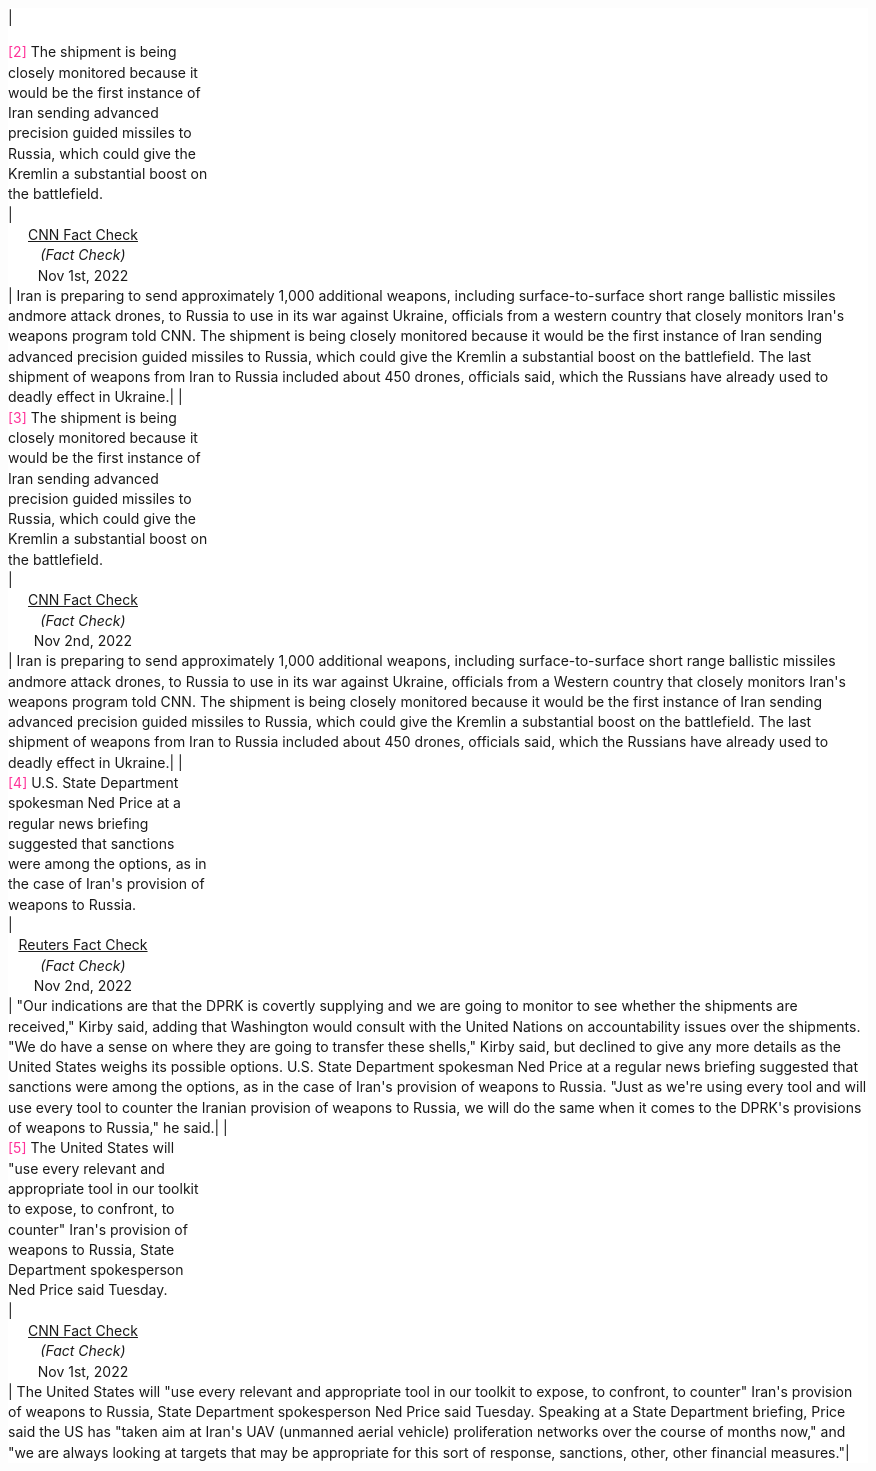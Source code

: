 |<div style="max-width: 200px;"><span class="anchor" id="2"></span><font  color=#FF3399>[2]</font> The shipment is being closely monitored because it would be the first instance of Iran sending advanced precision guided missiles to Russia, which could give the Kremlin a substantial boost on the battlefield.</div>|<div style="display: flex; justify-content: center; max-width: 150px; align-items: center; flex-direction: column;"><a href="https://www.allsides.com/news-source/facts-first-cnn-media-bias" target="_blank"><ClientOnly><BiasChart bias="Left" /></ClientOnly></a><div><a href="https://www.cnn.com/europe/live-news/russia-ukraine-war-news-11-01-22/h_34a82a434cdfae159e8c583b54aa668f" target="_blank">CNN Fact Check</a></div><div>*(Fact Check)*</div><div>Nov 1st, 2022</div></div>| Iran is preparing to send approximately 1,000 additional weapons, including surface-to-surface short range ballistic missiles andmore attack drones, to Russia to use in its war against Ukraine, officials from a western country that closely monitors Iran's weapons program told CNN. The shipment is being closely monitored because it would be the first instance of Iran sending advanced precision guided missiles to Russia, which could give the Kremlin a substantial boost on the battlefield. The last shipment of weapons from Iran to Russia included about 450 drones, officials said, which the Russians have already used to deadly effect in Ukraine.|
|<div style="max-width: 200px;"><span class="anchor" id="3"></span><font  color=#FF3399>[3]</font> The shipment is being closely monitored because it would be the first instance of Iran sending advanced precision guided missiles to Russia, which could give the Kremlin a substantial boost on the battlefield.</div>|<div style="display: flex; justify-content: center; max-width: 150px; align-items: center; flex-direction: column;"><a href="https://www.allsides.com/news-source/facts-first-cnn-media-bias" target="_blank"><ClientOnly><BiasChart bias="Left" /></ClientOnly></a><div><a href="https://www.cnn.com/europe/live-news/russia-ukraine-war-news-11-02-22/h_4e6df92693205fc0a4e2127038012439" target="_blank">CNN Fact Check</a></div><div>*(Fact Check)*</div><div>Nov 2nd, 2022</div></div>| Iran is preparing to send approximately 1,000 additional weapons, including surface-to-surface short range ballistic missiles andmore attack drones, to Russia to use in its war against Ukraine, officials from a Western country that closely monitors Iran's weapons program told CNN. The shipment is being closely monitored because it would be the first instance of Iran sending advanced precision guided missiles to Russia, which could give the Kremlin a substantial boost on the battlefield. The last shipment of weapons from Iran to Russia included about 450 drones, officials said, which the Russians have already used to deadly effect in Ukraine.|
|<div style="max-width: 200px;"><span class="anchor" id="4"></span><font  color=#FF3399>[4]</font> U.S. State Department spokesman Ned Price at a regular news briefing suggested that sanctions were among the options, as in the case of Iran's provision of weapons to Russia.</div>|<div style="display: flex; justify-content: center; max-width: 150px; align-items: center; flex-direction: column;"><a href="https://www.allsides.com/news-source/reuters-fact-check-media-bias" target="_blank"><ClientOnly><BiasChart bias="Center" /></ClientOnly></a><div><a href="https://www.reuters.com/world/white-house-says-north-korea-supplying-russia-with-artillery-shells-2022-11-02/" target="_blank">Reuters Fact Check</a></div><div>*(Fact Check)*</div><div>Nov 2nd, 2022</div></div>| "Our indications are that the DPRK is covertly supplying and we are going to monitor to see whether the shipments are received," Kirby said, adding that Washington would consult with the United Nations on accountability issues over the shipments. "We do have a sense on where they are going to transfer these shells," Kirby said, but declined to give any more details as the United States weighs its possible options. U.S. State Department spokesman Ned Price at a regular news briefing suggested that sanctions were among the options, as in the case of Iran's provision of weapons to Russia. "Just as we're using every tool and will use every tool to counter the Iranian provision of weapons to Russia, we will do the same when it comes to the DPRK's provisions of weapons to Russia," he said.|
|<div style="max-width: 200px;"><span class="anchor" id="5"></span><font  color=#FF3399>[5]</font> The United States will "use every relevant and appropriate tool in our toolkit to expose, to confront, to counter" Iran's provision of weapons to Russia, State Department spokesperson Ned Price said Tuesday.</div>|<div style="display: flex; justify-content: center; max-width: 150px; align-items: center; flex-direction: column;"><a href="https://www.allsides.com/news-source/facts-first-cnn-media-bias" target="_blank"><ClientOnly><BiasChart bias="Left" /></ClientOnly></a><div><a href="https://www.cnn.com/europe/live-news/russia-ukraine-war-news-11-01-22/h_17f1a278ba96bff99d149c78675db5e7" target="_blank">CNN Fact Check</a></div><div>*(Fact Check)*</div><div>Nov 1st, 2022</div></div>| The United States will "use every relevant and appropriate tool in our toolkit to expose, to confront, to counter" Iran's provision of weapons to Russia, State Department spokesperson Ned Price said Tuesday. Speaking at a State Department briefing, Price said the US has "taken aim at Iran's UAV (unmanned aerial vehicle) proliferation networks over the course of months now," and "we are always looking at targets that may be appropriate for this sort of response, sanctions, other, other financial measures."|